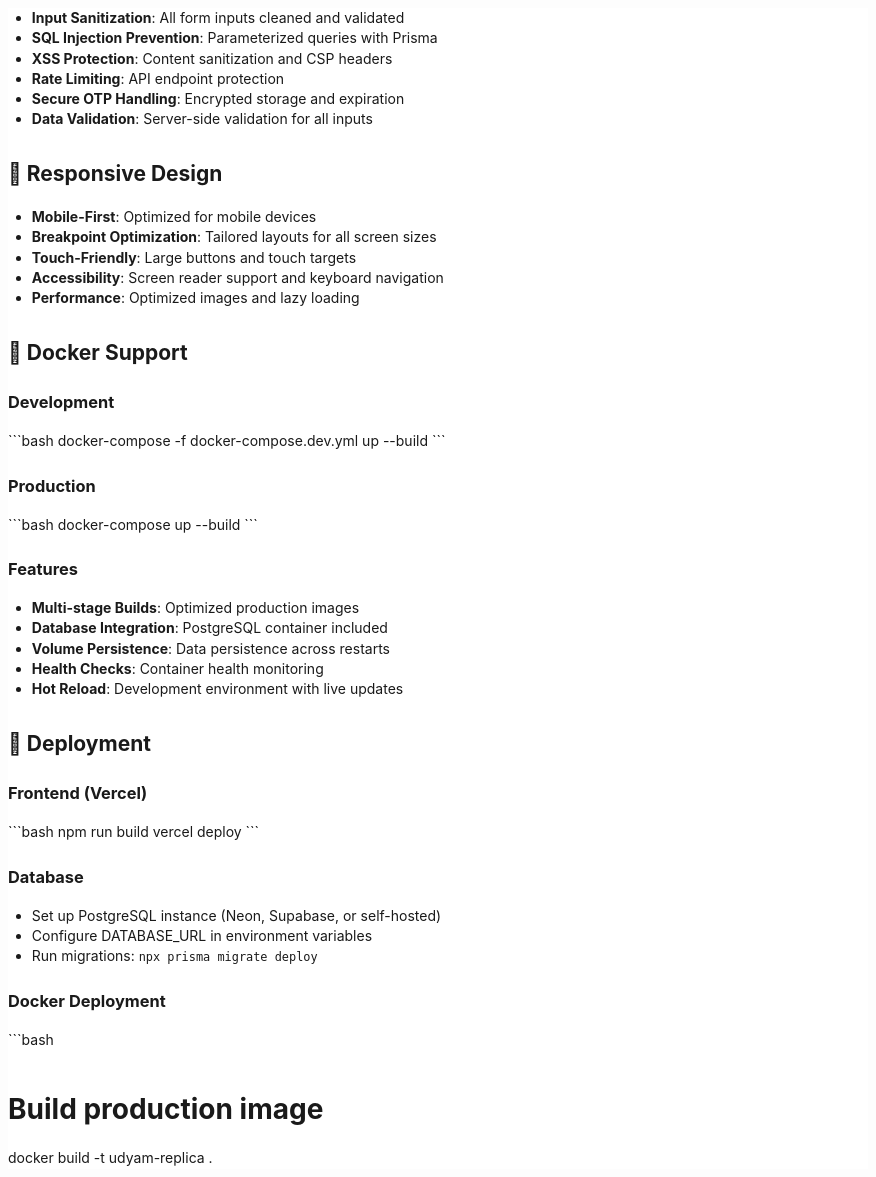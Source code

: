- **Input Sanitization**: All form inputs cleaned and validated
- **SQL Injection Prevention**: Parameterized queries with Prisma
- **XSS Protection**: Content sanitization and CSP headers
- **Rate Limiting**: API endpoint protection
- **Secure OTP Handling**: Encrypted storage and expiration
- **Data Validation**: Server-side validation for all inputs

## 📱 Responsive Design

- **Mobile-First**: Optimized for mobile devices
- **Breakpoint Optimization**: Tailored layouts for all screen sizes
- **Touch-Friendly**: Large buttons and touch targets
- **Accessibility**: Screen reader support and keyboard navigation
- **Performance**: Optimized images and lazy loading

## 🐳 Docker Support

### Development
\`\`\`bash
docker-compose -f docker-compose.dev.yml up --build
\`\`\`

### Production
\`\`\`bash
docker-compose up --build
\`\`\`

### Features
- **Multi-stage Builds**: Optimized production images
- **Database Integration**: PostgreSQL container included
- **Volume Persistence**: Data persistence across restarts
- **Health Checks**: Container health monitoring
- **Hot Reload**: Development environment with live updates

## 🚀 Deployment

### Frontend (Vercel)
\`\`\`bash
npm run build
vercel deploy
\`\`\`

### Database
- Set up PostgreSQL instance (Neon, Supabase, or self-hosted)
- Configure DATABASE_URL in environment variables
- Run migrations: `npx prisma migrate deploy`

### Docker Deployment
\`\`\`bash
# Build production image
docker build -t udyam-replica .
